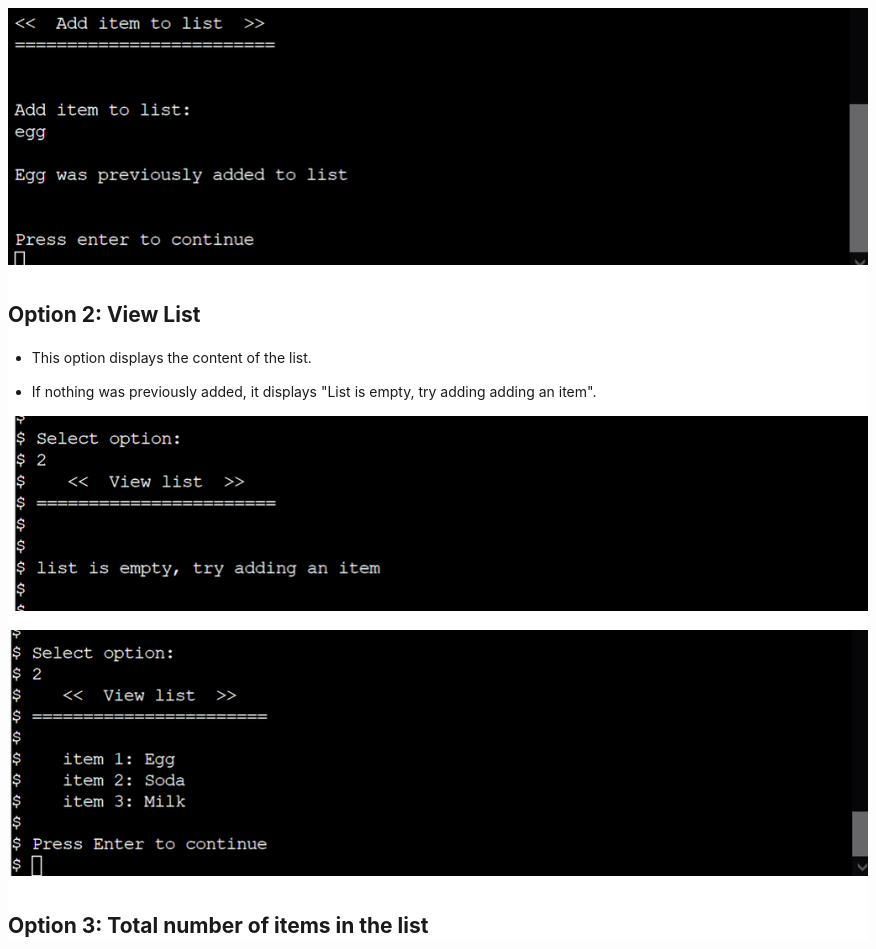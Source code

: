 ![Option Menu 1b](/images/option1b.png)



## Option 2: View List

* This option displays the content of the list. 

* If nothing was previously added,  it displays "List is empty, try adding adding an item".



![Option Menu 2a](/images/option2a.png)

![Option Menu 2b](/images/option2b.png)



## Option 3: Total number of items in the list
